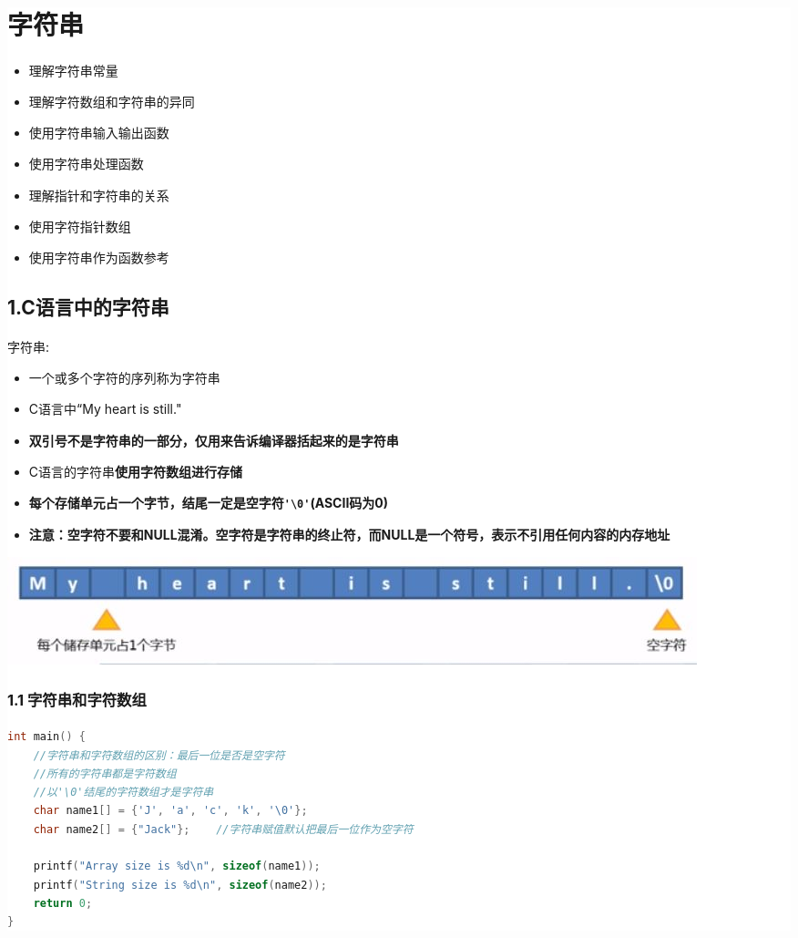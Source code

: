 # 字符串

- 理解字符串常量

- 理解字符数组和字符串的异同

- 使用字符串输入输出函数

- 使用字符串处理函数

- 理解指针和字符串的关系

- 使用字符指针数组

- 使用字符串作为函数参考

## 1.C语言中的字符串

字符串:

- 一个或多个字符的序列称为字符串

- C语言中“My heart is still."

- **双引号不是字符串的一部分，仅用来告诉编译器括起来的是字符串**

- C语言的字符串**使用字符数组进行存储**

- **每个存储单元占一个字节，结尾一定是空字符`'\0'`(ASCII码为0)**

- **注意：空字符不要和NULL混淆。空字符是字符串的终止符，而NULL是一个符号，表示不引用任何内容的内存地址**

![](./image/字符串1.JPG)

### 1.1 字符串和字符数组

```c
int main() {
    //字符串和字符数组的区别：最后一位是否是空字符
    //所有的字符串都是字符数组
    //以'\0'结尾的字符数组才是字符串
    char name1[] = {'J', 'a', 'c', 'k', '\0'};
    char name2[] = {"Jack"};    //字符串赋值默认把最后一位作为空字符

    printf("Array size is %d\n", sizeof(name1));
    printf("String size is %d\n", sizeof(name2));
    return 0;
}
```
